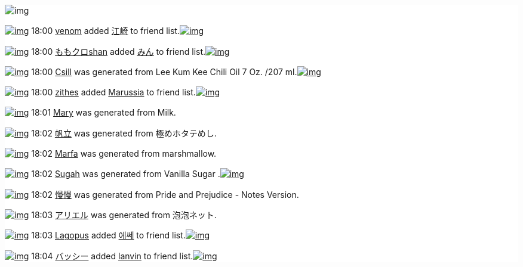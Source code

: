 ![img](http://gdrive-cdn.herokuapp.com/537b65a5bc09f0000721dda7/512px-barcode.png)

[![img](http://img4.imageshack.us/img4/319/g82p.jpg)](http://www.barcodekanojo.com/user/398182/venom) 18:00 [venom](http://www.barcodekanojo.com/user/398182/venom) added [江崎](http://www.barcodekanojo.com/kanojo/2507652/%E6%B1%9F%E5%B4%8E) to friend list.[![img](http://img577.imageshack.us/img577/9972/pl2u.png)](http://www.barcodekanojo.com/kanojo/2507652/%E6%B1%9F%E5%B4%8E)

[![img](http://kacdn03.appspot.com/4629518941683712/a988.jpg)](http://www.barcodekanojo.com/user/217775/%E3%82%82%E3%82%82%E3%82%AF%E3%83%ADshan) 18:00 [ももクロshan](http://www.barcodekanojo.com/user/217775/%E3%82%82%E3%82%82%E3%82%AF%E3%83%ADshan) added [みん](http://www.barcodekanojo.com/kanojo/2593913/%E3%81%BF%E3%82%93) to friend list.[![img](http://kacdn01.appspot.com/5212792411914240/d8ca.png)](http://www.barcodekanojo.com/kanojo/2593913/%E3%81%BF%E3%82%93)

[![img](http://kacdn04.appspot.com/4723216874471424/8fdc.png)](http://www.barcodekanojo.com/kanojo/2614979/Csill) 18:00 [Csill](http://www.barcodekanojo.com/kanojo/2614979/Csill) was generated from Lee Kum Kee Chili Oil 7 Oz. /207 ml.[![img](http://kacdn03.appspot.com/6277112956715008/164c.jpg)](http://www.barcodekanojo.com/product_images/barcode/5103574/1384073963/Lee%20Kum%20Kee%20Chili%20Oil%207%20Oz.%20%2F207%20ml.jpg)

[![img](http://img513.imageshack.us/img513/2681/2tja.jpg)](http://www.barcodekanojo.com/user/412189/zithes) 18:00 [zithes](http://www.barcodekanojo.com/user/412189/zithes) added [Marussia](http://www.barcodekanojo.com/kanojo/2486229/Marussia) to friend list.[![img](http://img849.imageshack.us/img849/9126/scsl.png)](http://www.barcodekanojo.com/kanojo/2486229/Marussia)

[![img](http://kacdn04.appspot.com/4530675101204480/e1f2.png)](http://www.barcodekanojo.com/kanojo/2614980/Mary) 18:01 [Mary](http://www.barcodekanojo.com/kanojo/2614980/Mary) was generated from Milk.

[![img](http://kacdn04.appspot.com/5704918086189056/6c4b.png)](http://www.barcodekanojo.com/kanojo/2614981/%E5%B8%86%E7%AB%8B) 18:02 [帆立](http://www.barcodekanojo.com/kanojo/2614981/%E5%B8%86%E7%AB%8B) was generated from 極めホタテめし.

[![img](http://kacdn05.appspot.com/6738835899678720/0e018.png)](http://www.barcodekanojo.com/kanojo/2614982/Marfa) 18:02 [Marfa](http://www.barcodekanojo.com/kanojo/2614982/Marfa) was generated from marshmallow.

[![img](http://kacdn04.appspot.com/6723989539913728/fddd.png)](http://www.barcodekanojo.com/kanojo/2614983/Sugah) 18:02 [Sugah](http://www.barcodekanojo.com/kanojo/2614983/Sugah) was generated from Vanilla Sugar .[![img](http://kacdn03.appspot.com/5018171069169664/839f.jpg)](http://www.barcodekanojo.com/product_images/barcode/5103579/1384074130/Vanilla%20Sugar%20.jpg)

[![img](http://kacdn05.appspot.com/6382666072981504/2d44.png)](http://www.barcodekanojo.com/kanojo/2614984/%E6%85%A2%E6%85%A2) 18:02 [慢慢](http://www.barcodekanojo.com/kanojo/2614984/%E6%85%A2%E6%85%A2) was generated from Pride and Prejudice - Notes Version.

[![img](http://kacdn02.appspot.com/5431447854776320/2536.png)](http://www.barcodekanojo.com/kanojo/2614985/%E3%82%A2%E3%83%AA%E3%82%A8%E3%83%AB) 18:03 [アリエル](http://www.barcodekanojo.com/kanojo/2614985/%E3%82%A2%E3%83%AA%E3%82%A8%E3%83%AB) was generated from 泡泡ネット.

[![img](http://img18.imageshack.us/img18/7706/dhxk.jpg)](http://www.barcodekanojo.com/user/413644/Lagopus) 18:03 [Lagopus](http://www.barcodekanojo.com/user/413644/Lagopus) added [에쎄](http://www.barcodekanojo.com/kanojo/2493030/%EC%97%90%EC%8E%84) to friend list.[![img](http://kacdn04.appspot.com/6233060550901760/d9d8.png)](http://www.barcodekanojo.com/kanojo/2493030/%EC%97%90%EC%8E%84)

[![img](http://img10.imageshack.us/img10/7403/fz95.jpg)](http://www.barcodekanojo.com/user/379773/%E3%83%90%E3%83%83%E3%82%B7%E3%83%BC) 18:04 [バッシー](http://www.barcodekanojo.com/user/379773/%E3%83%90%E3%83%83%E3%82%B7%E3%83%BC) added [lanvin](http://www.barcodekanojo.com/kanojo/16066/lanvin) to friend list.[![img](http://kacdn03.appspot.com/4860930437414912/873e.png)](http://www.barcodekanojo.com/kanojo/16066/lanvin)

